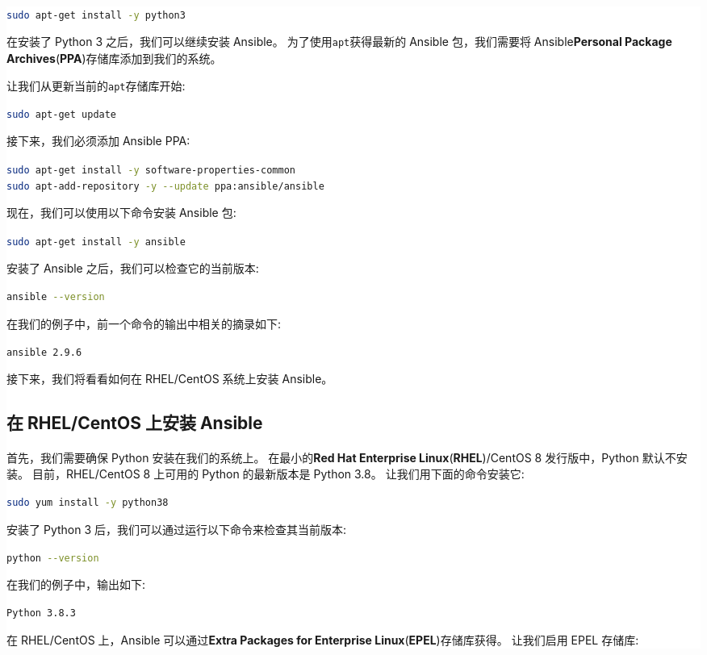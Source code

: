 ```sh
sudo apt-get install -y python3
```

在安装了 Python 3 之后，我们可以继续安装 Ansible。 为了使用`apt`获得最新的 Ansible 包，我们需要将 Ansible**Personal Package Archives**(**PPA**)存储库添加到我们的系统。

让我们从更新当前的`apt`存储库开始:

```sh
sudo apt-get update
```

接下来，我们必须添加 Ansible PPA:

```sh
sudo apt-get install -y software-properties-common
sudo apt-add-repository -y --update ppa:ansible/ansible
```

现在，我们可以使用以下命令安装 Ansible 包:

```sh
sudo apt-get install -y ansible
```

安装了 Ansible 之后，我们可以检查它的当前版本:

```sh
ansible --version
```

在我们的例子中，前一个命令的输出中相关的摘录如下:

```sh
ansible 2.9.6
```

接下来，我们将看看如何在 RHEL/CentOS 系统上安装 Ansible。

## 在 RHEL/CentOS 上安装 Ansible

首先，我们需要确保 Python 安装在我们的系统上。 在最小的**Red Hat Enterprise Linux**(**RHEL**)/CentOS 8 发行版中，Python 默认不安装。 目前，RHEL/CentOS 8 上可用的 Python 的最新版本是 Python 3.8。 让我们用下面的命令安装它:

```sh
sudo yum install -y python38
```

安装了 Python 3 后，我们可以通过运行以下命令来检查其当前版本:

```sh
python --version
```

在我们的例子中，输出如下:

```sh
Python 3.8.3
```

在 RHEL/CentOS 上，Ansible 可以通过**Extra Packages for Enterprise Linux**(**EPEL**)存储库获得。 让我们启用 EPEL 存储库:
